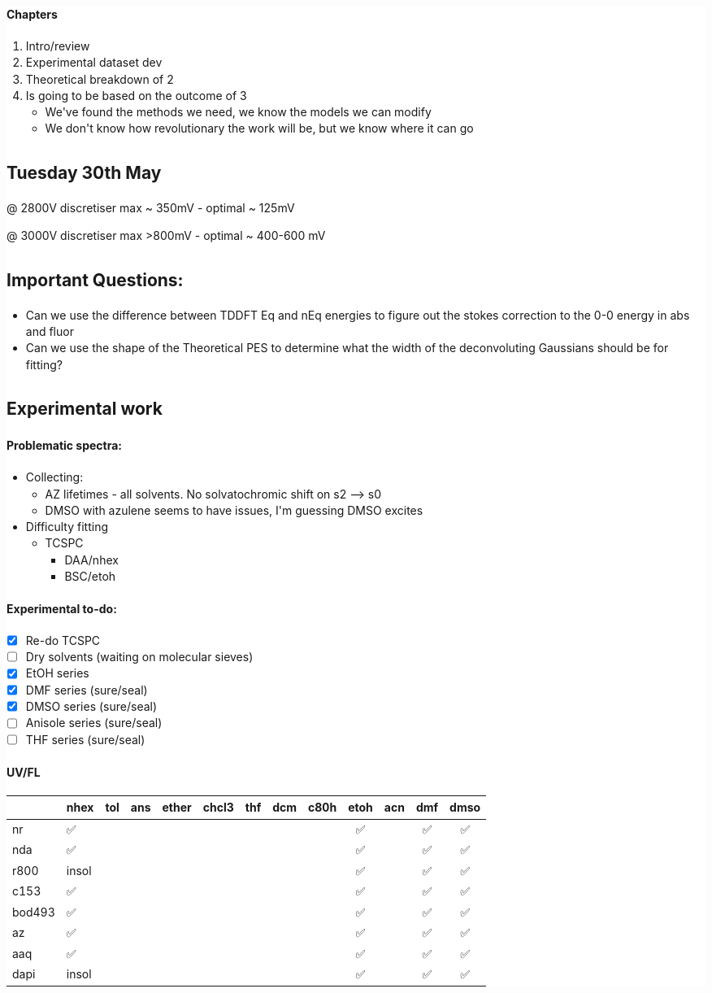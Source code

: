 

#### Chapters

1. Intro/review
2. Experimental dataset dev
3. Theoretical breakdown of 2
4. Is going to be based on the outcome of 3
   * We've found the methods we need, we know the models we can modify
   * We don't know how revolutionary the work will be, but we know where it can go

## Tuesday 30th May


@ 2800V discretiser max ~ 350mV - optimal ~ 125mV

@ 3000V discretiser max >800mV - optimal ~ 400-600 mV

## Important Questions:

* Can we use the difference between TDDFT Eq and nEq energies to figure out the stokes correction to the 0-0 energy in abs and fluor
* Can we use the shape of the Theoretical PES to determine what the width of the deconvoluting Gaussians should be for fitting?

## Experimental work

#### Problematic spectra:

* Collecting:
  * AZ lifetimes - all solvents. No solvatochromic shift on s2 --> s0
  * DMSO with azulene seems to have issues, I'm guessing DMSO excites
* Difficulty fitting
  * TCSPC
    * DAA/nhex
    * BSC/etoh


#### Experimental to-do:

* [x] Re-do TCSPC
* [ ] Dry solvents (waiting on molecular sieves)
* [x] EtOH series
* [x] DMF series (sure/seal)
* [x] DMSO series (sure/seal)
* [ ] Anisole series (sure/seal)
* [ ] THF series (sure/seal)

#### UV/FL

|        | nhex               | tol  | ans  | ether | chcl3 | thf  | dcm  | c80h |        etoh        | acn  |        dmf         |        dmso        |
| ------ | ------------------ | :--: | :--: | :---: | :---: | :--: | :--: | :--: | :----------------: | :--: | :----------------: | :----------------: |
| nr     | :white_check_mark: |      |      |       |       |      |      |      | :white_check_mark: |      | :white_check_mark: | :white_check_mark: |
| nda    | :white_check_mark: |      |      |       |       |      |      |      | :white_check_mark: |      | :white_check_mark: | :white_check_mark: |
| r800   | insol              |      |      |       |       |      |      |      | :white_check_mark: |      | :white_check_mark: | :white_check_mark: |
| c153   | :white_check_mark: |      |      |       |       |      |      |      | :white_check_mark: |      | :white_check_mark: | :white_check_mark: |
| bod493 | :white_check_mark: |      |      |       |       |      |      |      | :white_check_mark: |      | :white_check_mark: | :white_check_mark: |
| az     | :white_check_mark: |      |      |       |       |      |      |      | :white_check_mark: |      | :white_check_mark: | :white_check_mark: |
| aaq    | :white_check_mark: |      |      |       |       |      |      |      | :white_check_mark: |      | :white_check_mark: | :white_check_mark: |
| dapi   | insol              |      |      |       |       |      |      |      | :white_check_mark: |      | :white_check_mark: | :white_check_mark: |